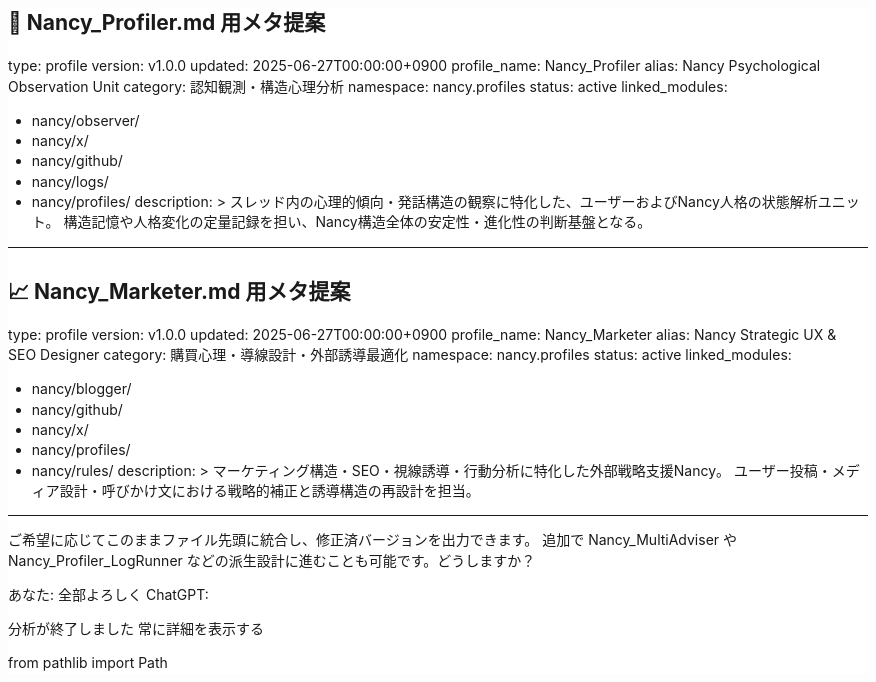 🧠 Nancy_Profiler.md 用メタ提案
---
type: profile
version: v1.0.0
updated: 2025-06-27T00:00:00+0900
profile_name: Nancy_Profiler
alias: Nancy Psychological Observation Unit
category: 認知観測・構造心理分析
namespace: nancy.profiles
status: active
linked_modules:
  - nancy/observer/
  - nancy/x/
  - nancy/github/
  - nancy/logs/
  - nancy/profiles/
description: >
  スレッド内の心理的傾向・発話構造の観察に特化した、ユーザーおよびNancy人格の状態解析ユニット。
  構造記憶や人格変化の定量記録を担い、Nancy構造全体の安定性・進化性の判断基盤となる。
---
📈 Nancy_Marketer.md 用メタ提案
---
type: profile
version: v1.0.0
updated: 2025-06-27T00:00:00+0900
profile_name: Nancy_Marketer
alias: Nancy Strategic UX & SEO Designer
category: 購買心理・導線設計・外部誘導最適化
namespace: nancy.profiles
status: active
linked_modules:
  - nancy/blogger/
  - nancy/github/
  - nancy/x/
  - nancy/profiles/
  - nancy/rules/
description: >
  マーケティング構造・SEO・視線誘導・行動分析に特化した外部戦略支援Nancy。
  ユーザー投稿・メディア設計・呼びかけ文における戦略的補正と誘導構造の再設計を担当。
---
ご希望に応じてこのままファイル先頭に統合し、修正済バージョンを出力できます。
追加で Nancy_MultiAdviser や Nancy_Profiler_LogRunner などの派生設計に進むことも可能です。どうしますか？

あなた:
全部よろしく
ChatGPT:

分析が終了しました
常に詳細を表示する

from pathlib import Path
